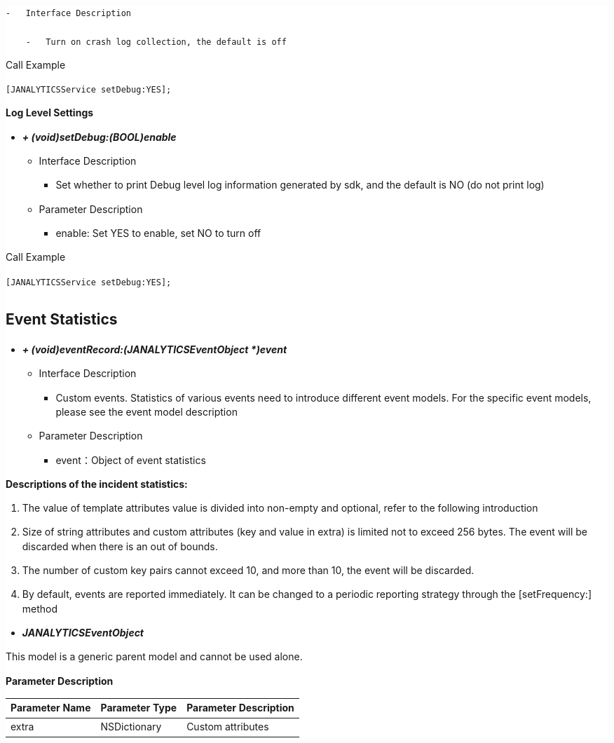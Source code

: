     -   Interface Description

        -   Turn on crash log collection, the default is off

Call Example

```
[JANALYTICSService setDebug:YES];
```

**Log Level Settings**

-   ***+ (void)setDebug:(BOOL)enable***

    -   Interface Description

        -   Set whether to print Debug level log information generated by sdk, and the default is NO (do not print log)

    -   Parameter Description

        -   enable: Set YES to enable, set NO to turn off

Call Example

```
[JANALYTICSService setDebug:YES];
```

## Event Statistics

-   ***+ (void)eventRecord:(JANALYTICSEventObject \*)event***

    -   Interface Description

        -   Custom events. Statistics of various events need to introduce different event models. For the specific event models, please see the event model description

    -   Parameter Description

        -   event：Object of event statistics

**Descriptions of the incident statistics:**

1.  The value of template attributes value is divided into non-empty and optional, refer to the following introduction

2.  Size of string attributes and custom attributes (key and value in extra) is limited not to exceed 256 bytes. The event will be discarded when there is an out of bounds.

3.  The number of custom key pairs cannot exceed 10, and more than 10, the event will be discarded.

4.  By default, events are reported immediately. It can be changed to a periodic reporting strategy through the \[setFrequency:\] method

- ***JANALYTICSEventObject***

This model is a generic parent model and cannot be used alone.

**Parameter Description**

| **Parameter Name** | **Parameter Type** | **Parameter Description** |
|--------------------|--------------------|---------------------------|
| extra              | NSDictionary       | Custom attributes         |
